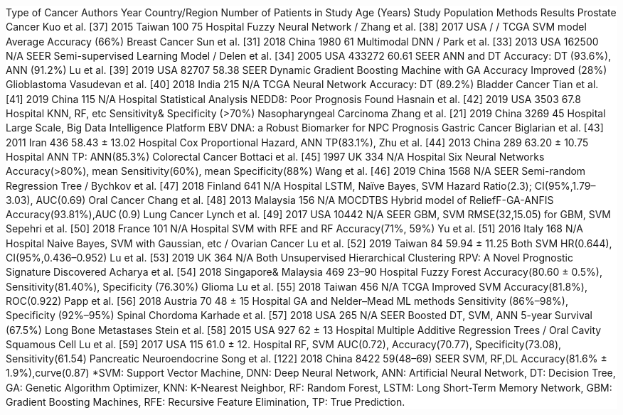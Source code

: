 Type of Cancer	Authors	Year	Country/Region	Number of Patients in Study	Age (Years)	Study Population	Methods	Results
Prostate Cancer	Kuo et al. [37]	2015	Taiwan	100	75	Hospital	Fuzzy Neural Network	/
Zhang et al. [38]	2017	USA	/	/	TCGA	SVM model	Average Accuracy (66%)
Breast Cancer	Sun et al. [31]	2018	China	1980	61		Multimodal DNN	/
Park et al. [33]	2013	USA	162500	N/A	SEER	Semi-supervised Learning Model	/
Delen et al. [34]	2005	USA	433272	60.61	SEER	ANN and DT	Accuracy: DT (93.6%), ANN (91.2%)
Lu et al. [39]	2019	USA	82707	58.38	SEER	Dynamic Gradient Boosting Machine with GA	Accuracy Improved (28%)
Glioblastoma	Vasudevan et al. [40]	2018	India	215	N/A	TCGA	Neural Network	Accuracy: DT (89.2%)
Bladder Cancer	Tian et al. [41]	2019	China	115	N/A	Hospital	Statistical Analysis	NEDD8: Poor Prognosis Found
Hasnain et al. [42]	2019	USA	3503	67.8	Hospital	KNN, RF, etc	Sensitivity& Specificity (>70%)
Nasopharyngeal Carcinoma	Zhang et al. [21]	2019	China	3269	45	Hospital	Large Scale, Big Data Intelligence Platform	EBV DNA: a Robust Biomarker for NPC Prognosis
Gastric Cancer	Biglarian et al. [43]	2011	Iran	436	58.43 ± 13.02	Hospital	Cox Proportional Hazard, ANN	TP(83.1%),
Zhu et al. [44]	2013	China	289	63.20 ± 10.75	Hospital	ANN	TP: ANN(85.3%)
Colorectal Cancer	Bottaci et al. [45]	1997	UK	334	N/A	Hospital	Six Neural Networks	Accuracy(>80%), mean Sensitivity(60%),
mean Specificity(88%)
Wang et al. [46]	2019	China	1568	N/A	SEER	Semi-random Regression Tree	/
Bychkov et al. [47]	2018	Finland	641	N/A	Hospital	LSTM, Naïve Bayes, SVM	Hazard Ratio(2.3); CI(95%,1.79–3.03), AUC(0.69)
Oral Cancer	Chang et al. [48]	2013	Malaysia	156	N/A	MOCDTBS	Hybrid model of ReliefF-GA-ANFIS	Accuracy(93.81%),AUC (0.9)
Lung Cancer	Lynch et al. [49]	2017	USA	10442	N/A	SEER	GBM, SVM	RMSE(32,15.05) for GBM, SVM
Sepehri et al. [50]	2018	France	101	N/A	Hospital	SVM with RFE and RF	Accuracy(71%, 59%)
Yu et al. [51]	2016	Italy	168	N/A	Hospital	Naive Bayes, SVM with Gaussian, etc	/
Ovarian Cancer	Lu et al. [52]	2019	Taiwan	84	59.94 ± 11.25	Both	SVM	HR(0.644), CI(95%,0.436–0.952)
Lu et al. [53]	2019	UK	364	N/A	Both	Unsupervised Hierarchical Clustering	RPV: A Novel Prognostic Signature Discovered
Acharya et al. [54]	2018	Singapore&
Malaysia	469	23–90	Hospital	Fuzzy Forest	Accuracy(80.60 ± 0.5%), Sensitivity(81.40%), Specificity (76.30%)
Glioma	Lu et al. [55]	2018	Taiwan	456	N/A	TCGA	Improved SVM	Accuracy(81.8%), ROC(0.922)
Papp et al. [56]	2018	Austria	70	48 ± 15	Hospital	GA and Nelder–Mead ML methods	Sensitivity (86%–98%), Specificity (92%–95%)
Spinal Chordoma	Karhade et al. [57]	2018	USA	265	N/A	SEER	Boosted DT, SVM, ANN	5-year Survival (67.5%)
Long Bone Metastases	Stein et al. [58]	2015	USA	927	62 ± 13	Hospital	Multiple Additive Regression Trees	/
Oral Cavity Squamous Cell	Lu et al. [59]	2017	USA	115	61.0 ± 12.	Hospital	RF, SVM	AUC(0.72), Accuracy(70.77), Specificity(73.08), Sensitivity(61.54)
Pancreatic Neuroendocrine	Song et al. [122]	2018	China	8422	59(48–69)	SEER	SVM, RF,DL	Accuracy(81.6% ± 1.9%),curve(0.87)
*SVM: Support Vector Machine, DNN: Deep Neural Network, ANN: Artificial Neural Network, DT: Decision Tree, GA: Genetic Algorithm Optimizer, KNN: K-Nearest Neighbor, RF: Random Forest, LSTM: Long Short-Term Memory Network, GBM: Gradient Boosting Machines, RFE: Recursive Feature Elimination, TP: True Prediction.

